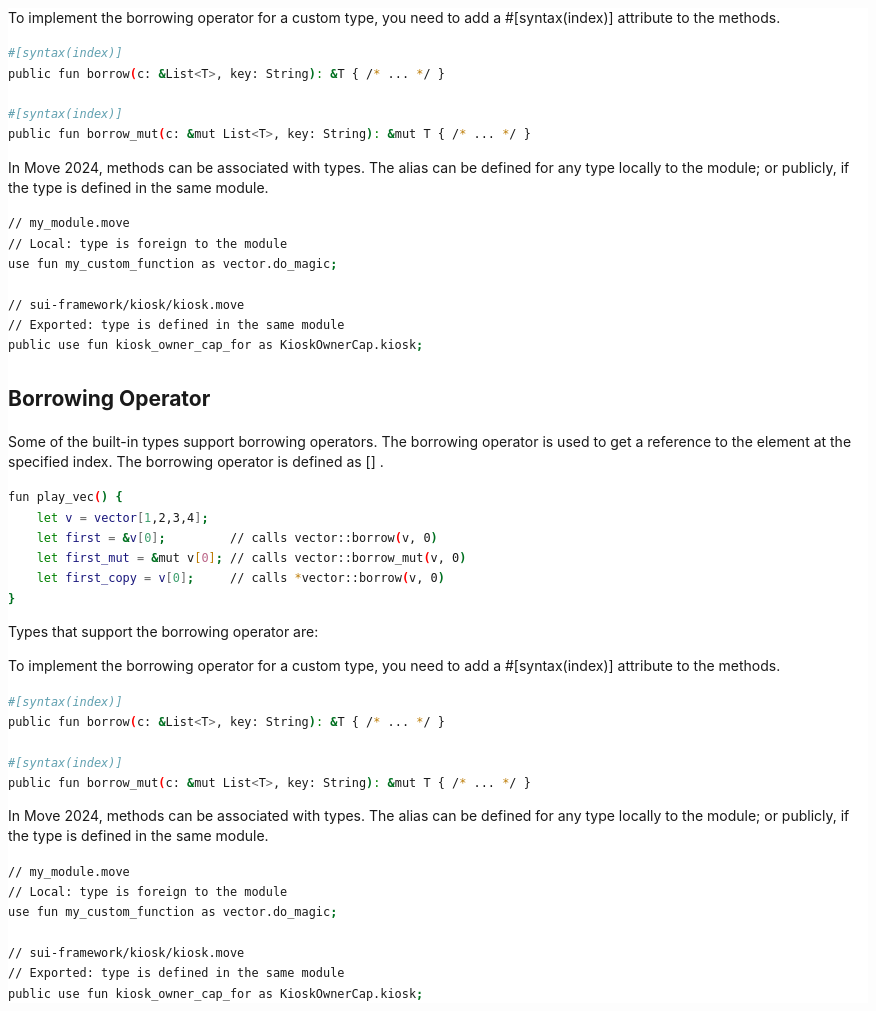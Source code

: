 To implement the borrowing operator for a custom type, you need to add a  #[syntax(index)] 
attribute to the methods.

```bash
#[syntax(index)]
public fun borrow(c: &List<T>, key: String): &T { /* ... */ }

#[syntax(index)]
public fun borrow_mut(c: &mut List<T>, key: String): &mut T { /* ... */ }
```

In Move 2024, methods can be associated with types. The alias can be defined for any type locally to
the module; or publicly, if the type is defined in the same module.

```bash
// my_module.move
// Local: type is foreign to the module
use fun my_custom_function as vector.do_magic;

// sui-framework/kiosk/kiosk.move
// Exported: type is defined in the same module
public use fun kiosk_owner_cap_for as KioskOwnerCap.kiosk;
```

## Borrowing Operator

Some of the built-in types support borrowing operators. The borrowing operator is used to get a
reference to the element at the specified index. The borrowing operator is defined as  [] .

```bash
fun play_vec() {
    let v = vector[1,2,3,4];
    let first = &v[0];         // calls vector::borrow(v, 0)
    let first_mut = &mut v[0]; // calls vector::borrow_mut(v, 0)
    let first_copy = v[0];     // calls *vector::borrow(v, 0)
}
```

Types that support the borrowing operator are:

To implement the borrowing operator for a custom type, you need to add a  #[syntax(index)] 
attribute to the methods.

```bash
#[syntax(index)]
public fun borrow(c: &List<T>, key: String): &T { /* ... */ }

#[syntax(index)]
public fun borrow_mut(c: &mut List<T>, key: String): &mut T { /* ... */ }
```

In Move 2024, methods can be associated with types. The alias can be defined for any type locally to
the module; or publicly, if the type is defined in the same module.

```bash
// my_module.move
// Local: type is foreign to the module
use fun my_custom_function as vector.do_magic;

// sui-framework/kiosk/kiosk.move
// Exported: type is defined in the same module
public use fun kiosk_owner_cap_for as KioskOwnerCap.kiosk;
```
